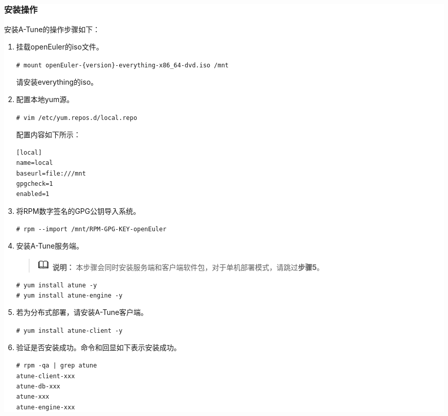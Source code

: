 ### 安装操作

安装A-Tune的操作步骤如下：

1. 挂载openEuler的iso文件。

   ```shell
   # mount openEuler-{version}-everything-x86_64-dvd.iso /mnt
   ```

   请安装everything的iso。

2. 配置本地yum源。

   ```shell
   # vim /etc/yum.repos.d/local.repo
   ```

   配置内容如下所示：

   ```shell
   [local]
   name=local
   baseurl=file:///mnt
   gpgcheck=1
   enabled=1
   ```

3. 将RPM数字签名的GPG公钥导入系统。

   ```shell
   # rpm --import /mnt/RPM-GPG-KEY-openEuler
   ```

4. 安装A-Tune服务端。

    >![](./public_sys-resources/icon-note.gif) **说明：**
    >本步骤会同时安装服务端和客户端软件包，对于单机部署模式，请跳过**步骤5**。  

    ```shell
    # yum install atune -y
    # yum install atune-engine -y
    ```

5. 若为分布式部署，请安装A-Tune客户端。

    ```shell
    # yum install atune-client -y
    ```

6. 验证是否安装成功。命令和回显如下表示安装成功。

    ```shell
    # rpm -qa | grep atune
    atune-client-xxx
    atune-db-xxx
    atune-xxx
    atune-engine-xxx
    ```
